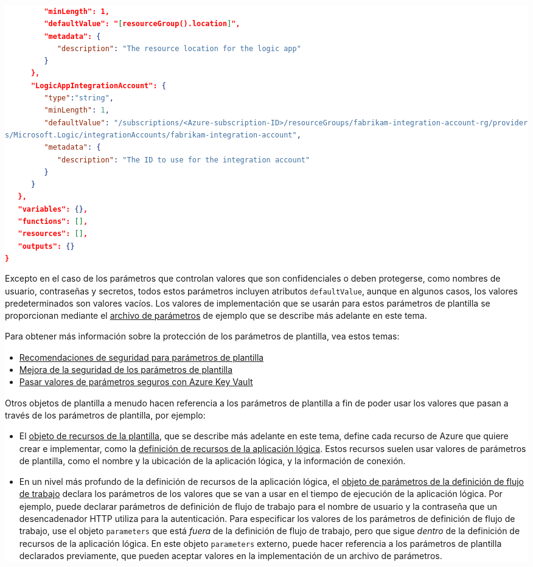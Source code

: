 ```json
         "minLength": 1,
         "defaultValue": "[resourceGroup().location]",
         "metadata": {
            "description": "The resource location for the logic app"
         }
      },
      "LogicAppIntegrationAccount": {
         "type":"string",
         "minLength": 1,
         "defaultValue": "/subscriptions/<Azure-subscription-ID>/resourceGroups/fabrikam-integration-account-rg/providers/Microsoft.Logic/integrationAccounts/fabrikam-integration-account",
         "metadata": {
            "description": "The ID to use for the integration account"
         }
      }
   },
   "variables": {},
   "functions": [],
   "resources": [],
   "outputs": {}
}
```

Excepto en el caso de los parámetros que controlan valores que son confidenciales o deben protegerse, como nombres de usuario, contraseñas y secretos, todos estos parámetros incluyen atributos `defaultValue`, aunque en algunos casos, los valores predeterminados son valores vacíos. Los valores de implementación que se usarán para estos parámetros de plantilla se proporcionan mediante el [archivo de parámetros](#template-parameter-files) de ejemplo que se describe más adelante en este tema.

Para obtener más información sobre la protección de los parámetros de plantilla, vea estos temas:

* [Recomendaciones de seguridad para parámetros de plantilla](../azure-resource-manager/templates/template-best-practices.md#parameters)
* [Mejora de la seguridad de los parámetros de plantilla](../logic-apps/logic-apps-securing-a-logic-app.md#secure-parameters-deployment-template)
* [Pasar valores de parámetros seguros con Azure Key Vault](../azure-resource-manager/templates/key-vault-parameter.md)

Otros objetos de plantilla a menudo hacen referencia a los parámetros de plantilla a fin de poder usar los valores que pasan a través de los parámetros de plantilla, por ejemplo:

* El [objeto de recursos de la plantilla](#template-resources), que se describe más adelante en este tema, define cada recurso de Azure que quiere crear e implementar, como la [definición de recursos de la aplicación lógica](#logic-app-resource-definition). Estos recursos suelen usar valores de parámetros de plantilla, como el nombre y la ubicación de la aplicación lógica, y la información de conexión.

* En un nivel más profundo de la definición de recursos de la aplicación lógica, el [objeto de parámetros de la definición de flujo de trabajo](#workflow-definition-parameters) declara los parámetros de los valores que se van a usar en el tiempo de ejecución de la aplicación lógica. Por ejemplo, puede declarar parámetros de definición de flujo de trabajo para el nombre de usuario y la contraseña que un desencadenador HTTP utiliza para la autenticación. Para especificar los valores de los parámetros de definición de flujo de trabajo, use el objeto `parameters` que está *fuera* de la definición de flujo de trabajo, pero que sigue *dentro* de la definición de recursos de la aplicación lógica. En este objeto `parameters` externo, puede hacer referencia a los parámetros de plantilla declarados previamente, que pueden aceptar valores en la implementación de un archivo de parámetros.
